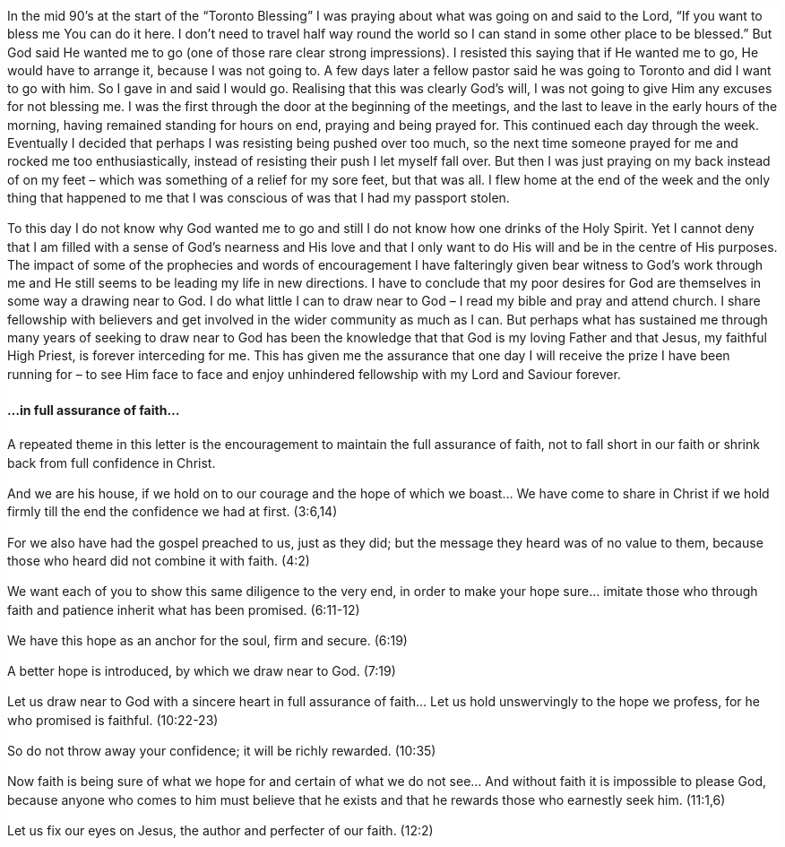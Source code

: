 In the mid 90’s at the start of the “Toronto Blessing” I was praying about what was going on and said to the Lord, “If you want to bless me You can do it here. I don’t need to travel half way round the world so I can stand in some other place to be blessed.” But God said He wanted me to go (one of those rare clear strong impressions). I resisted this saying that if He wanted me to go, He would have to arrange it, because I was not going to. A few days later a fellow pastor said he was going to Toronto and did I want to go with him. So I gave in and said I would go. Realising that this was clearly God’s will, I was not going to give Him any excuses for not blessing me. I was the first through the door at the beginning of the meetings, and the last to leave in the early hours of the morning, having remained standing for hours on end, praying and being prayed for. This continued each day through the week. Eventually I decided that perhaps I was resisting being pushed over too much, so the next time someone prayed for me and rocked me too enthusiastically, instead of resisting their push I let myself fall over. But then I was just praying on my back instead of on my feet – which was something of a relief for my sore feet, but that was all. I flew home at the end of the week and the only thing that happened to me that I was conscious of was that I had my passport stolen.

To this day I do not know why God wanted me to go and still I do not know how one drinks of the Holy Spirit. Yet I cannot deny that I am filled with a sense of God’s nearness and His love and that I only want to do His will and be in the centre of His purposes. The impact of some of the prophecies and words of encouragement I have falteringly given bear witness to God’s work through me and He still seems to be leading my life in new directions. I have to conclude that my poor desires for God are themselves in some way a drawing near to God. I do what little I can to draw near to God – I read my bible and pray and attend church. I share fellowship with believers and get involved in the wider community as much as I can. But perhaps what has sustained me through many years of seeking to draw near to God has been the knowledge that that God is my loving Father and that Jesus, my faithful High Priest, is forever interceding for me. This has given me the assurance that one day I will receive the prize I have been running for – to see Him face to face and enjoy unhindered fellowship with my Lord and Saviour forever.

#### …in full assurance of faith…

A repeated theme in this letter is the encouragement to maintain the full assurance of faith, not to fall short in our faith or shrink back from full confidence in Christ.

And we are his house, if we hold on to our courage and the hope of which we boast… We have come to share in Christ if we hold firmly till the end the confidence we had at first. (3:6,14)

For we also have had the gospel preached to us, just as they did; but the message they heard was of no value to them, because those who heard did not combine it with faith. (4:2)

We want each of you to show this same diligence to the very end, in order to make your hope sure… imitate those who through faith and patience inherit what has been promised. (6:11-12)

We have this hope as an anchor for the soul, firm and secure. (6:19)

A better hope is introduced, by which we draw near to God. (7:19)

Let us draw near to God with a sincere heart in full assurance of faith… Let us hold unswervingly to the hope we profess, for he who promised is faithful. (10:22-23)

So do not throw away your confidence; it will be richly rewarded. (10:35)

Now faith is being sure of what we hope for and certain of what we do not see… And without faith it is impossible to please God, because anyone who comes to him must believe that he exists and that he rewards those who earnestly seek him. (11:1,6)

Let us fix our eyes on Jesus, the author and perfecter of our faith. (12:2)
